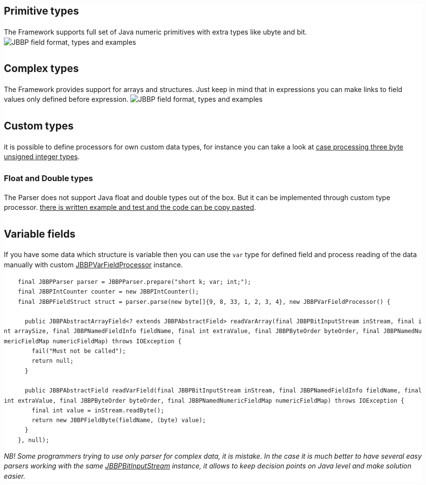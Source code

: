 ## Primitive types
The Framework supports full set of Java numeric primitives with extra types like ubyte and bit.
![JBBP field format, types and examples](https://github.com/raydac/java-binary-block-parser/blob/master/docs/jbbp_primitives.png)
## Complex types
The Framework provides support for arrays and structures. Just keep in mind that in expressions you can make links to field values only defined before expression.
![JBBP field format, types and examples](https://github.com/raydac/java-binary-block-parser/blob/master/docs/jbbp_complex_types.png)

## Custom types
it is possible to define processors for own custom data types, for instance you can take a look at [case processing three byte unsigned integer types](https://github.com/raydac/java-binary-block-parser/blob/master/src/test/java/com/igormaznitsa/jbbp/it/CustomThreeByteIntegerTypeTest.java).   

### Float and Double types
The Parser does not support Java float and double types out of the box. But it can be implemented through custom type processor. [there is written example and test and the code can be copy pasted](https://github.com/raydac/java-binary-block-parser/blob/master/src/test/java/com/igormaznitsa/jbbp/it/FloatAndDoubleTypesTest.java).

## Variable fields
If you have some data which structure is variable then you can use the `var` type for defined field and process reading of the data manually with custom [JBBPVarFieldProcessor](https://github.com/raydac/java-binary-block-parser/blob/master/src/main/java/com/igormaznitsa/jbbp/JBBPVarFieldProcessor.java) instance.
```
    final JBBPParser parser = JBBPParser.prepare("short k; var; int;");
    final JBBPIntCounter counter = new JBBPIntCounter();
    final JBBPFieldStruct struct = parser.parse(new byte[]{9, 8, 33, 1, 2, 3, 4}, new JBBPVarFieldProcessor() {

      public JBBPAbstractArrayField<? extends JBBPAbstractField> readVarArray(final JBBPBitInputStream inStream, final int arraySize, final JBBPNamedFieldInfo fieldName, final int extraValue, final JBBPByteOrder byteOrder, final JBBPNamedNumericFieldMap numericFieldMap) throws IOException {
        fail("Must not be called");
        return null;
      }

      public JBBPAbstractField readVarField(final JBBPBitInputStream inStream, final JBBPNamedFieldInfo fieldName, final int extraValue, final JBBPByteOrder byteOrder, final JBBPNamedNumericFieldMap numericFieldMap) throws IOException {
        final int value = inStream.readByte();
        return new JBBPFieldByte(fieldName, (byte) value);
      }
    }, null);
```
*NB! Some programmers trying to use only parser for complex data, it is mistake. In the case it is much better to have several easy parsers working with the same [JBBPBitInputStream](https://github.com/raydac/java-binary-block-parser/blob/master/src/main/java/com/igormaznitsa/jbbp/io/JBBPBitInputStream.java) instance, it allows to keep decision points on Java level and make solution easier.*
